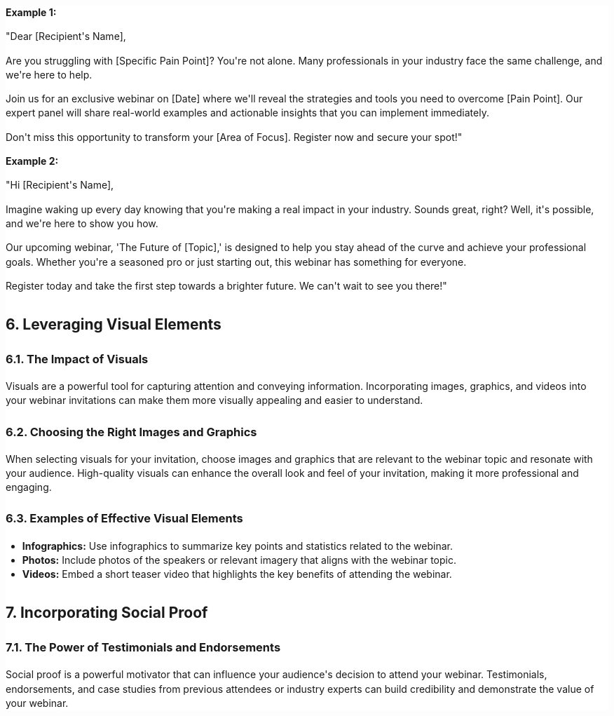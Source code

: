 **Example 1:**

"Dear [Recipient's Name],

Are you struggling with [Specific Pain Point]? You're not alone. Many professionals in your industry face the same challenge, and we're here to help.

Join us for an exclusive webinar on [Date] where we'll reveal the strategies and tools you need to overcome [Pain Point]. Our expert panel will share real-world examples and actionable insights that you can implement immediately.

Don't miss this opportunity to transform your [Area of Focus]. Register now and secure your spot!"

**Example 2:**

"Hi [Recipient's Name],

Imagine waking up every day knowing that you're making a real impact in your industry. Sounds great, right? Well, it's possible, and we're here to show you how.

Our upcoming webinar, 'The Future of [Topic],' is designed to help you stay ahead of the curve and achieve your professional goals. Whether you're a seasoned pro or just starting out, this webinar has something for everyone.

Register today and take the first step towards a brighter future. We can't wait to see you there!"

## 6. Leveraging Visual Elements

### 6.1. The Impact of Visuals

Visuals are a powerful tool for capturing attention and conveying information. Incorporating images, graphics, and videos into your webinar invitations can make them more visually appealing and easier to understand.

### 6.2. Choosing the Right Images and Graphics

When selecting visuals for your invitation, choose images and graphics that are relevant to the webinar topic and resonate with your audience. High-quality visuals can enhance the overall look and feel of your invitation, making it more professional and engaging.

### 6.3. Examples of Effective Visual Elements

- **Infographics:** Use infographics to summarize key points and statistics related to the webinar.
- **Photos:** Include photos of the speakers or relevant imagery that aligns with the webinar topic.
- **Videos:** Embed a short teaser video that highlights the key benefits of attending the webinar.

## 7. Incorporating Social Proof

### 7.1. The Power of Testimonials and Endorsements

Social proof is a powerful motivator that can influence your audience's decision to attend your webinar. Testimonials, endorsements, and case studies from previous attendees or industry experts can build credibility and demonstrate the value of your webinar.
